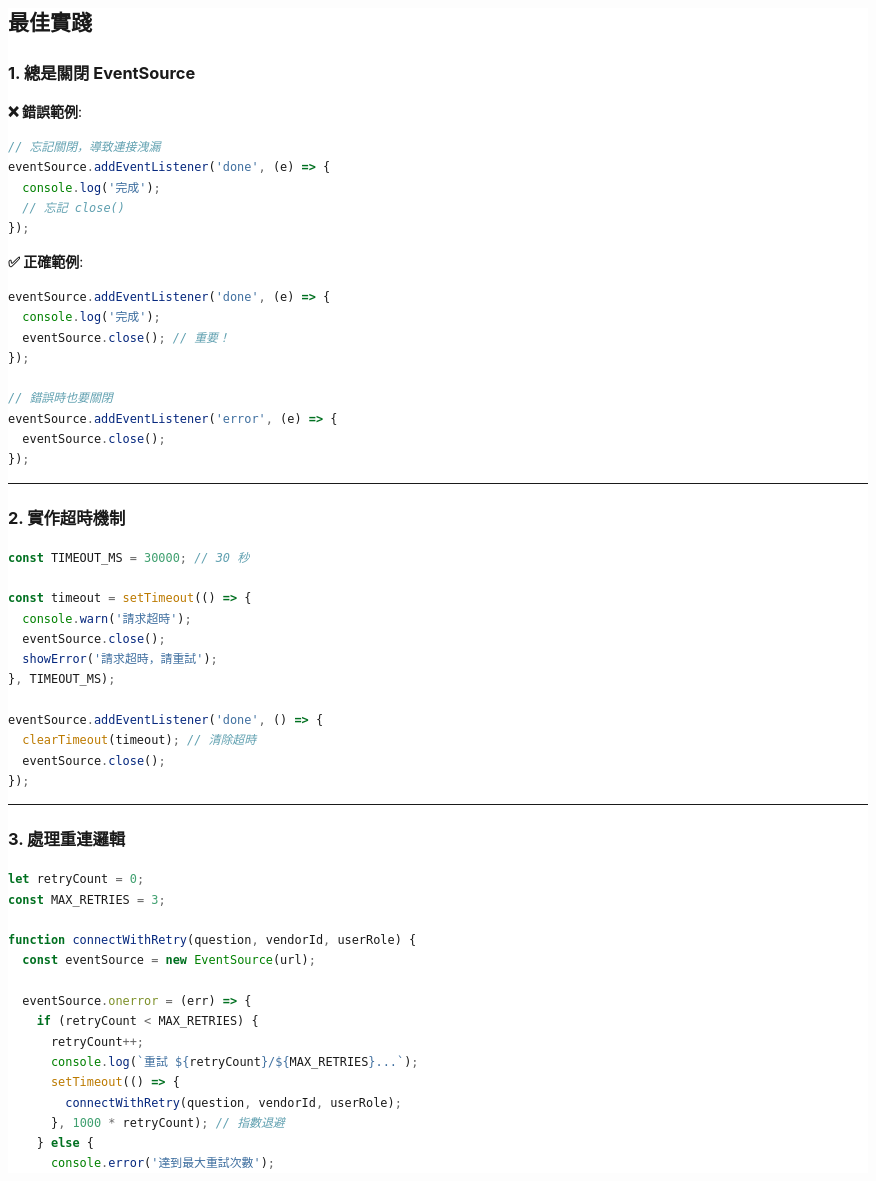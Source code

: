 ## 最佳實踐

### 1. 總是關閉 EventSource

**❌ 錯誤範例**:
```javascript
// 忘記關閉，導致連接洩漏
eventSource.addEventListener('done', (e) => {
  console.log('完成');
  // 忘記 close()
});
```

**✅ 正確範例**:
```javascript
eventSource.addEventListener('done', (e) => {
  console.log('完成');
  eventSource.close(); // 重要！
});

// 錯誤時也要關閉
eventSource.addEventListener('error', (e) => {
  eventSource.close();
});
```

---

### 2. 實作超時機制

```javascript
const TIMEOUT_MS = 30000; // 30 秒

const timeout = setTimeout(() => {
  console.warn('請求超時');
  eventSource.close();
  showError('請求超時，請重試');
}, TIMEOUT_MS);

eventSource.addEventListener('done', () => {
  clearTimeout(timeout); // 清除超時
  eventSource.close();
});
```

---

### 3. 處理重連邏輯

```javascript
let retryCount = 0;
const MAX_RETRIES = 3;

function connectWithRetry(question, vendorId, userRole) {
  const eventSource = new EventSource(url);

  eventSource.onerror = (err) => {
    if (retryCount < MAX_RETRIES) {
      retryCount++;
      console.log(`重試 ${retryCount}/${MAX_RETRIES}...`);
      setTimeout(() => {
        connectWithRetry(question, vendorId, userRole);
      }, 1000 * retryCount); // 指數退避
    } else {
      console.error('達到最大重試次數');
```